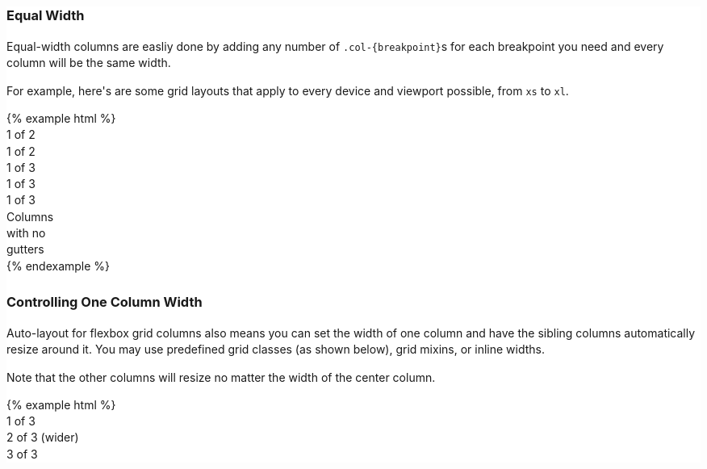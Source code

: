 ### Equal Width

Equal-width columns are easliy done by adding any number of `.col-{breakpoint}`s for each breakpoint you need and every column will be the same width.

For example, here's are some grid layouts that apply to every device and viewport possible, from `xs` to `xl`.

<div class="cf-example-row">
{% example html %}
<div class="row">
    <div class="col">
        1 of 2
    </div>
    <div class="col">
        1 of 2
    </div>
</div>

<div class="row">
    <div class="col">
        1 of 3
    </div>
    <div class="col">
        1 of 3
    </div>
    <div class="col">
        1 of 3
    </div>
</div>

<div class="row no-gutters">
  <div class="col">Columns</div>
  <div class="col">with no</div>
  <div class="col">gutters</div>
</div>
{% endexample %}
</div>

### Controlling One Column Width

Auto-layout for flexbox grid columns also means you can set the width of one column and have the sibling columns automatically resize around it. You may use predefined grid classes (as shown below), grid mixins, or inline widths.

Note that the other columns will resize no matter the width of the center column.

<div class="cf-example-row">
{% example html %}
<div class="row">
    <div class="col">
        1 of 3
    </div>
    <div class="col-6">
        2 of 3 (wider)
    </div>
    <div class="col">
        3 of 3
    </div>
</div>
